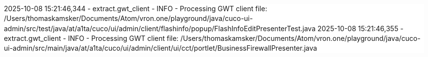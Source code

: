 2025-10-08 15:21:46,344 - extract.gwt_client - INFO - Processing GWT client file: /Users/thomaskamsker/Documents/Atom/vron.one/playground/java/cuco-ui-admin/src/test/java/at/a1ta/cuco/ui/admin/client/flashinfo/popup/FlashInfoEditPresenterTest.java
2025-10-08 15:21:46,355 - extract.gwt_client - INFO - Processing GWT client file: /Users/thomaskamsker/Documents/Atom/vron.one/playground/java/cuco-ui-admin/src/main/java/at/a1ta/cuco/ui/admin/client/ui/cct/portlet/BusinessFirewallPresenter.java

